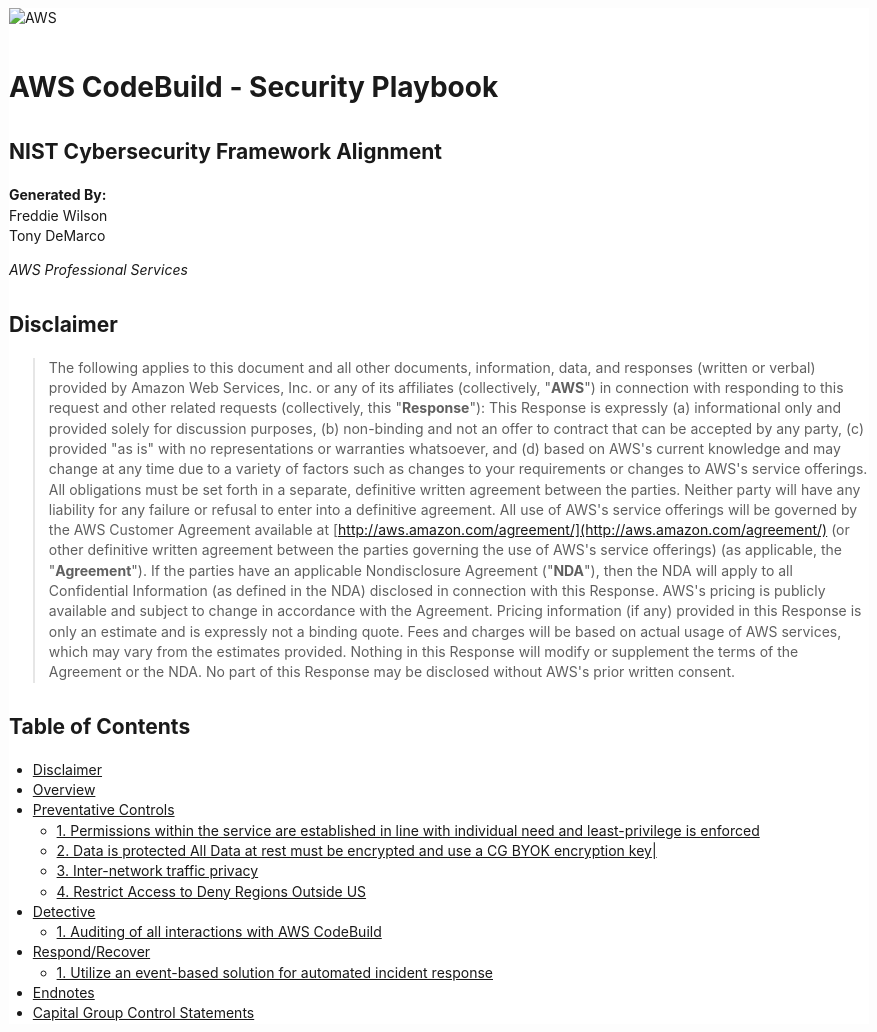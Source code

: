 <img src="https://a0.awsstatic.com/libra-css/images/logos/aws_logo_smile_1200x630.png" alt="AWS" width="250"/>

# AWS CodeBuild - Security Playbook 
## NIST Cybersecurity Framework Alignment 

**Generated By:**  
Freddie Wilson  
Tony DeMarco

*AWS Professional Services*

## Disclaimer
> The following applies to this document and all other documents, information, data, and responses (written or verbal) provided by Amazon Web Services, Inc. or any of its affiliates (collectively, "**AWS**") in connection with responding to this request and other related requests (collectively, this "**Response**"): This Response is expressly (a) informational only and provided solely for discussion purposes, (b) non-binding and not an offer to contract that can be accepted by any party, (c) provided "as is" with no representations or warranties whatsoever, and (d) based on AWS's current knowledge and may change at any time due to a variety of factors such as changes to your requirements or changes to AWS's service offerings. All obligations must be set forth in a separate, definitive written agreement between the parties. Neither party will have any liability for any failure or refusal to enter into a definitive agreement. All use of AWS's service offerings will be governed by the AWS Customer Agreement available at [http://aws.amazon.com/agreement/](http://aws.amazon.com/agreement/) (or other definitive written agreement between the parties governing the use of AWS's service offerings) (as applicable, the "**Agreement**"). If the parties have an applicable Nondisclosure Agreement ("**NDA**"), then the NDA will apply to all Confidential Information (as defined in the NDA) disclosed in connection with this Response. AWS's pricing is publicly available and subject to change in accordance with the Agreement. Pricing information (if any) provided in this Response is only an estimate and is expressly not a binding quote. Fees and charges will be based on actual usage of AWS services, which may vary from the estimates provided. Nothing in this Response will modify or supplement the terms of the Agreement or the NDA. No part of this Response may be disclosed without AWS's prior written consent. 

## Table of Contents 
- [Disclaimer](#disclaimer)
- [Overview](#overview)
- [Preventative Controls](#preventative-controls)
  - [1. Permissions within the service are established in line with individual need and least-privilege is enforced](#1-permissions-within-the-service-are-established-in-line-with-individual-need-and-least-privilege-is-enforced)
  - [2. Data is protected All Data at rest must be encrypted and use a CG BYOK encryption key|](#2-data-is-protected-all-data-at-rest-must-be-encrypted-and-use-a-cg-byok-encryption-key)
  - [3. Inter-network traffic privacy](#3-inter-network-traffic-privacy)
  - [4. Restrict Access to Deny Regions Outside US](#4-Restrict-Access-to-Deny-Regions-Outside-US)
- [Detective](#detective)
  - [1. Auditing of all interactions with AWS CodeBuild](#1-auditing-of-all-interactions-with-aws-codebuild)
- [Respond/Recover](#respondrecover)
  - [1. Utilize an event-based solution for automated incident response](#1-utilize-an-event-based-solution-for-automated-incident-response)
- [Endnotes](#endnotes)
- [Capital Group Control Statements](#capital-group-control-statements)
